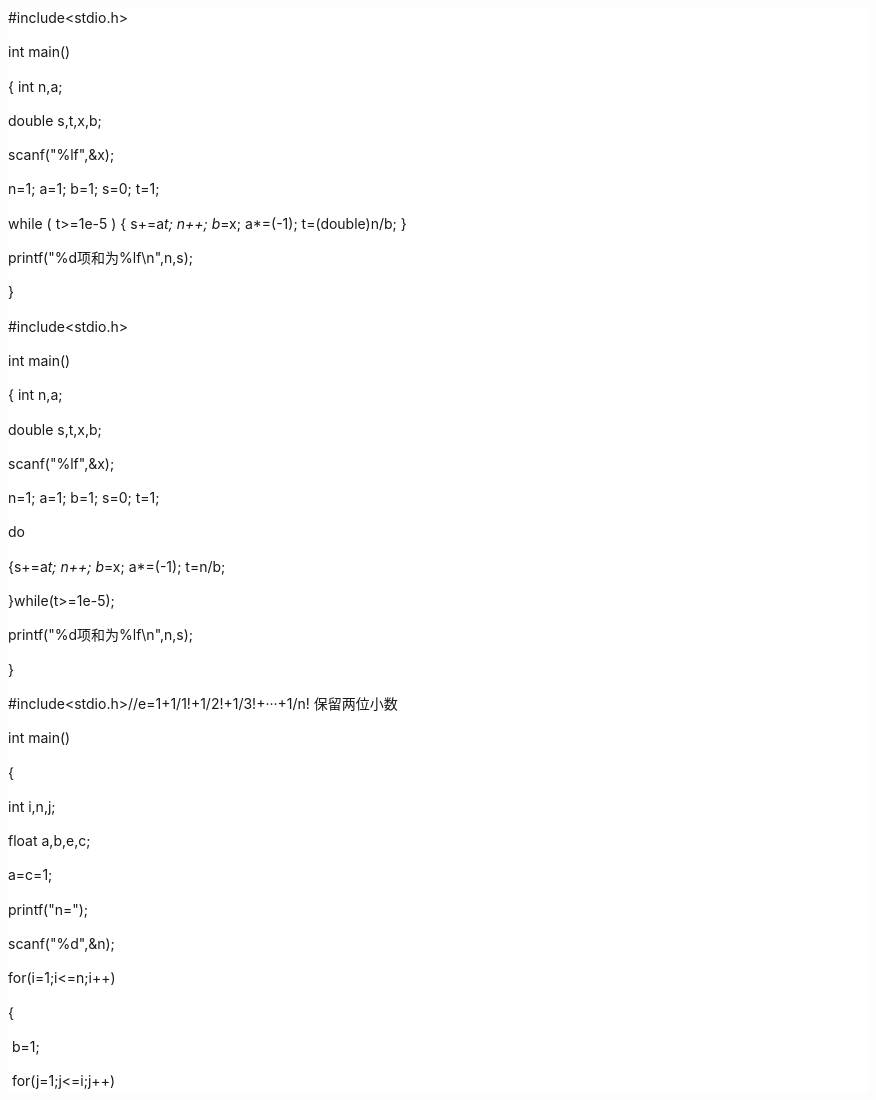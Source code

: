 
#include<stdio.h>

int main()

{ int n,a;

double s,t,x,b;

scanf("%lf",&x);

n=1; a=1; b=1; s=0; t=1;

while ( t>=1e-5 ) { s+=a*t; n++; b*=x;
a*=(-1); t=(double)n/b; }

printf("%d项和为%lf\n",n,s);

}

#include<stdio.h>

int main()

{ int n,a;

double s,t,x,b;

scanf("%lf",&x);

n=1; a=1; b=1; s=0; t=1;

do

{s+=a*t; n++; b*=x; a*=(-1); t=n/b;

}while(t>=1e-5);

printf("%d项和为%lf\n",n,s);

}

#include<stdio.h>//e=1+1/1!+1/2!+1/3!+···+1/n! 保留两位小数

int main()

{

int i,n,j;

float a,b,e,c;

a=c=1;

printf("n=");

scanf("%d",&n);

for(i=1;i<=n;i++)

{

 b=1;

 for(j=1;j<=i;j++)
